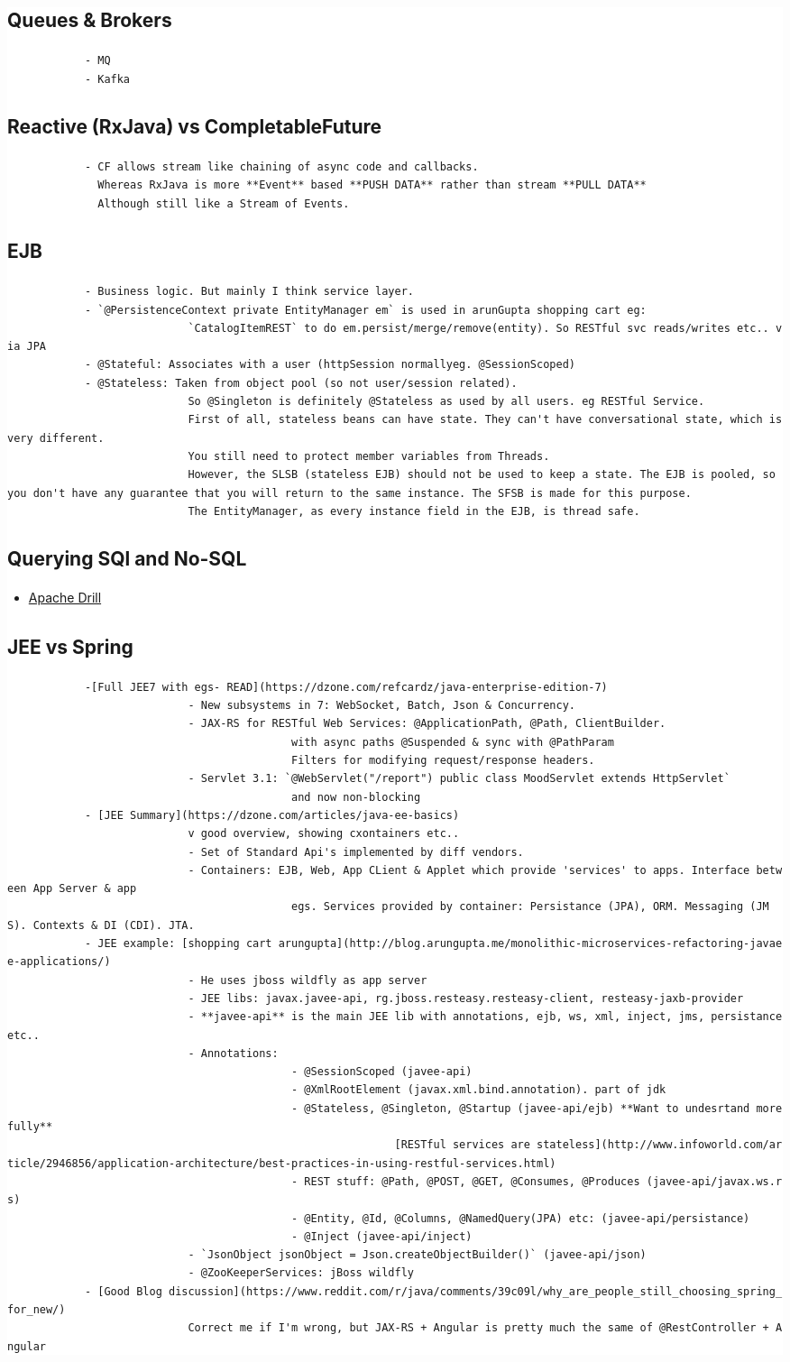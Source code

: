 ## Queues & Brokers
                - MQ
                - Kafka

## Reactive (RxJava) vs CompletableFuture
                - CF allows stream like chaining of async code and callbacks.
                  Whereas RxJava is more **Event** based **PUSH DATA** rather than stream **PULL DATA**
                  Although still like a Stream of Events.

## EJB
                - Business logic. But mainly I think service layer.
                - `@PersistenceContext private EntityManager em` is used in arunGupta shopping cart eg:
                                `CatalogItemREST` to do em.persist/merge/remove(entity). So RESTful svc reads/writes etc.. via JPA
                - @Stateful: Associates with a user (httpSession normallyeg. @SessionScoped)
                - @Stateless: Taken from object pool (so not user/session related).
                                So @Singleton is definitely @Stateless as used by all users. eg RESTful Service.
                                First of all, stateless beans can have state. They can't have conversational state, which is very different.
                                You still need to protect member variables from Threads.
                                However, the SLSB (stateless EJB) should not be used to keep a state. The EJB is pooled, so you don't have any guarantee that you will return to the same instance. The SFSB is made for this purpose.
                                The EntityManager, as every instance field in the EJB, is thread safe.                       

## Querying SQl and No-SQL
  - [Apache Drill](https://drill.apache.org/)

## JEE vs Spring
                -[Full JEE7 with egs- READ](https://dzone.com/refcardz/java-enterprise-edition-7)
                                - New subsystems in 7: WebSocket, Batch, Json & Concurrency.
                                - JAX-RS for RESTful Web Services: @ApplicationPath, @Path, ClientBuilder.
                                                with async paths @Suspended & sync with @PathParam
                                                Filters for modifying request/response headers.
                                - Servlet 3.1: `@WebServlet("/report") public class MoodServlet extends HttpServlet`
                                                and now non-blocking
                - [JEE Summary](https://dzone.com/articles/java-ee-basics)
                                v good overview, showing cxontainers etc..
                                - Set of Standard Api's implemented by diff vendors.
                                - Containers: EJB, Web, App CLient & Applet which provide 'services' to apps. Interface between App Server & app
                                                egs. Services provided by container: Persistance (JPA), ORM. Messaging (JMS). Contexts & DI (CDI). JTA.
                - JEE example: [shopping cart arungupta](http://blog.arungupta.me/monolithic-microservices-refactoring-javaee-applications/) 
                                - He uses jboss wildfly as app server
                                - JEE libs: javax.javee-api, rg.jboss.resteasy.resteasy-client, resteasy-jaxb-provider
                                - **javee-api** is the main JEE lib with annotations, ejb, ws, xml, inject, jms, persistance etc..
                                - Annotations:
                                                - @SessionScoped (javee-api)
                                                - @XmlRootElement (javax.xml.bind.annotation). part of jdk
                                                - @Stateless, @Singleton, @Startup (javee-api/ejb) **Want to undesrtand more fully**
                                                                [RESTful services are stateless](http://www.infoworld.com/article/2946856/application-architecture/best-practices-in-using-restful-services.html)
                                                - REST stuff: @Path, @POST, @GET, @Consumes, @Produces (javee-api/javax.ws.rs)
                                                - @Entity, @Id, @Columns, @NamedQuery(JPA) etc: (javee-api/persistance)
                                                - @Inject (javee-api/inject)
                                - `JsonObject jsonObject = Json.createObjectBuilder()` (javee-api/json)
                                - @ZooKeeperServices: jBoss wildfly
                - [Good Blog discussion](https://www.reddit.com/r/java/comments/39c09l/why_are_people_still_choosing_spring_for_new/)
                                Correct me if I'm wrong, but JAX-RS + Angular is pretty much the same of @RestController + Angular 